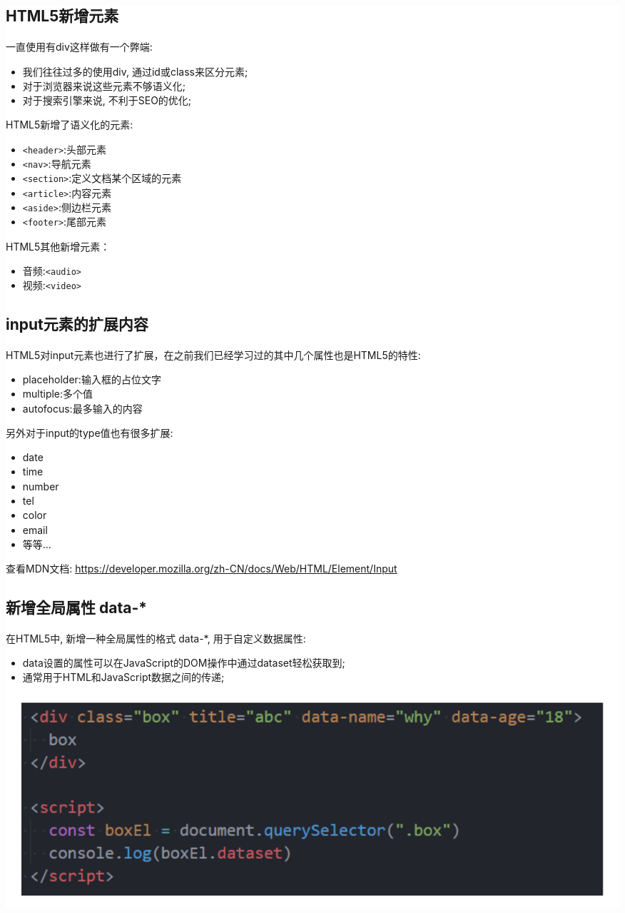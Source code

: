 ## HTML5新增元素

一直使用有div这样做有一个弊端:

- 我们往往过多的使用div, 通过id或class来区分元素;  
- 对于浏览器来说这些元素不够语义化; 
- 对于搜索引擎来说, 不利于SEO的优化;

HTML5新增了语义化的元素:
- `<header>`:头部元素
- `<nav>`:导航元素
- `<section>`:定义文档某个区域的元素
- `<article>`:内容元素
- `<aside>`:侧边栏元素  
- `<footer>`:尾部元素

HTML5其他新增元素：

- 音频:`<audio>`
- 视频:`<video>`

## input元素的扩展内容

HTML5对input元素也进行了扩展，在之前我们已经学习过的其中几个属性也是HTML5的特性:  
- placeholder:输入框的占位文字
- multiple:多个值
- autofocus:最多输入的内容

另外对于input的type值也有很多扩展:  
- date
- time
- number  
- tel
- color
- email
- 等等...

查看MDN文档:
  https://developer.mozilla.org/zh-CN/docs/Web/HTML/Element/Input

## 新增全局属性 data-\*

在HTML5中, 新增一种全局属性的格式 data-\*, 用于自定义数据属性:

- data设置的属性可以在JavaScript的DOM操作中通过dataset轻松获取到;  
- 通常用于HTML和JavaScript数据之间的传递;

![截屏2023-06-26 14.07.27](image/04-HTML5%E4%B8%8ECSS3/%E6%88%AA%E5%B1%8F2023-06-26%2014.07.27-7759654.png)
